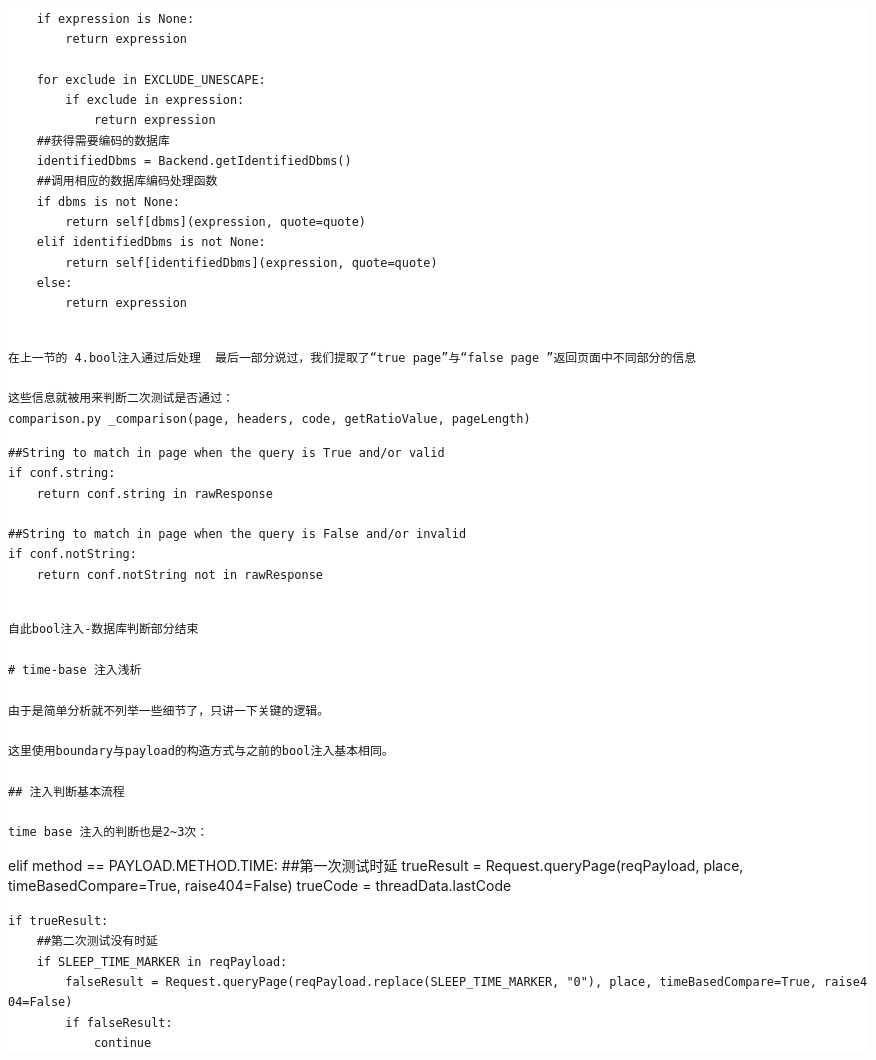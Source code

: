         if expression is None:
            return expression

        for exclude in EXCLUDE_UNESCAPE:
            if exclude in expression:
                return expression
        ##获得需要编码的数据库
        identifiedDbms = Backend.getIdentifiedDbms()
        ##调用相应的数据库编码处理函数
        if dbms is not None:
            return self[dbms](expression, quote=quote)
        elif identifiedDbms is not None:
            return self[identifiedDbms](expression, quote=quote)
        else:
            return expression
```

在上一节的 4.bool注入通过后处理  最后一部分说过，我们提取了“true page”与“false page ”返回页面中不同部分的信息

这些信息就被用来判断二次测试是否通过：
comparison.py _comparison(page, headers, code, getRatioValue, pageLength)
```
    ##String to match in page when the query is True and/or valid
    if conf.string:
        return conf.string in rawResponse

    ##String to match in page when the query is False and/or invalid
    if conf.notString:
        return conf.notString not in rawResponse


```

自此bool注入-数据库判断部分结束

# time-base 注入浅析

由于是简单分析就不列举一些细节了，只讲一下关键的逻辑。

这里使用boundary与payload的构造方式与之前的bool注入基本相同。

## 注入判断基本流程

time base 注入的判断也是2~3次：
```
elif method == PAYLOAD.METHOD.TIME:
    ##第一次测试时延
    trueResult = Request.queryPage(reqPayload, place, timeBasedCompare=True, raise404=False)
    trueCode = threadData.lastCode

    if trueResult:
        ##第二次测试没有时延
        if SLEEP_TIME_MARKER in reqPayload:
            falseResult = Request.queryPage(reqPayload.replace(SLEEP_TIME_MARKER, "0"), place, timeBasedCompare=True, raise404=False)
            if falseResult:
                continue
